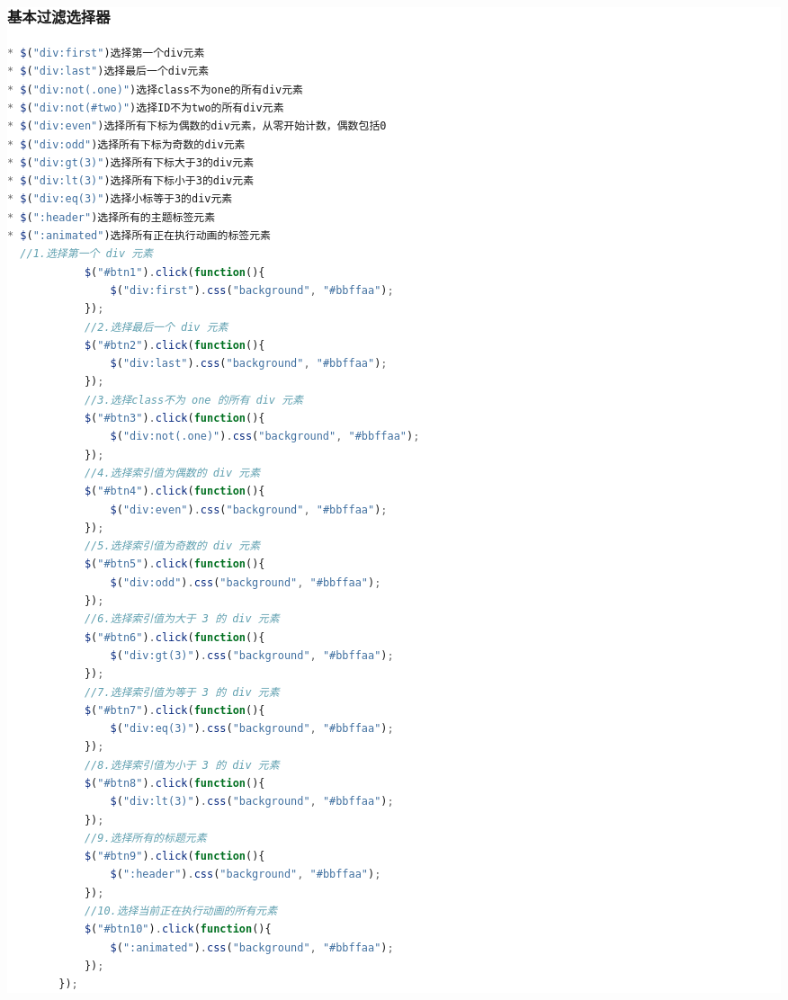 

### 基本过滤选择器

``` javascript
* $("div:first")选择第一个div元素
* $("div:last")选择最后一个div元素
* $("div:not(.one)")选择class不为one的所有div元素
* $("div:not(#two)")选择ID不为two的所有div元素
* $("div:even")选择所有下标为偶数的div元素，从零开始计数，偶数包括0
* $("div:odd")选择所有下标为奇数的div元素
* $("div:gt(3)")选择所有下标大于3的div元素
* $("div:lt(3)")选择所有下标小于3的div元素
* $("div:eq(3)")选择小标等于3的div元素
* $(":header")选择所有的主题标签元素
* $(":animated")选择所有正在执行动画的标签元素
  //1.选择第一个 div 元素  
  			$("#btn1").click(function(){
  				$("div:first").css("background", "#bbffaa");
  			});
  			//2.选择最后一个 div 元素
  			$("#btn2").click(function(){
  				$("div:last").css("background", "#bbffaa");
  			});
  			//3.选择class不为 one 的所有 div 元素
  			$("#btn3").click(function(){
  				$("div:not(.one)").css("background", "#bbffaa");
  			});
  			//4.选择索引值为偶数的 div 元素
  			$("#btn4").click(function(){
  				$("div:even").css("background", "#bbffaa");
  			});
  			//5.选择索引值为奇数的 div 元素
  			$("#btn5").click(function(){
  				$("div:odd").css("background", "#bbffaa");
  			});
  			//6.选择索引值为大于 3 的 div 元素
  			$("#btn6").click(function(){
  				$("div:gt(3)").css("background", "#bbffaa");
  			});
  			//7.选择索引值为等于 3 的 div 元素
  			$("#btn7").click(function(){
  				$("div:eq(3)").css("background", "#bbffaa");
  			});
  			//8.选择索引值为小于 3 的 div 元素
  			$("#btn8").click(function(){
  				$("div:lt(3)").css("background", "#bbffaa");
  			});
  			//9.选择所有的标题元素
  			$("#btn9").click(function(){
  				$(":header").css("background", "#bbffaa");
  			});
  			//10.选择当前正在执行动画的所有元素
  			$("#btn10").click(function(){
  				$(":animated").css("background", "#bbffaa");
  			});
  		});
```
